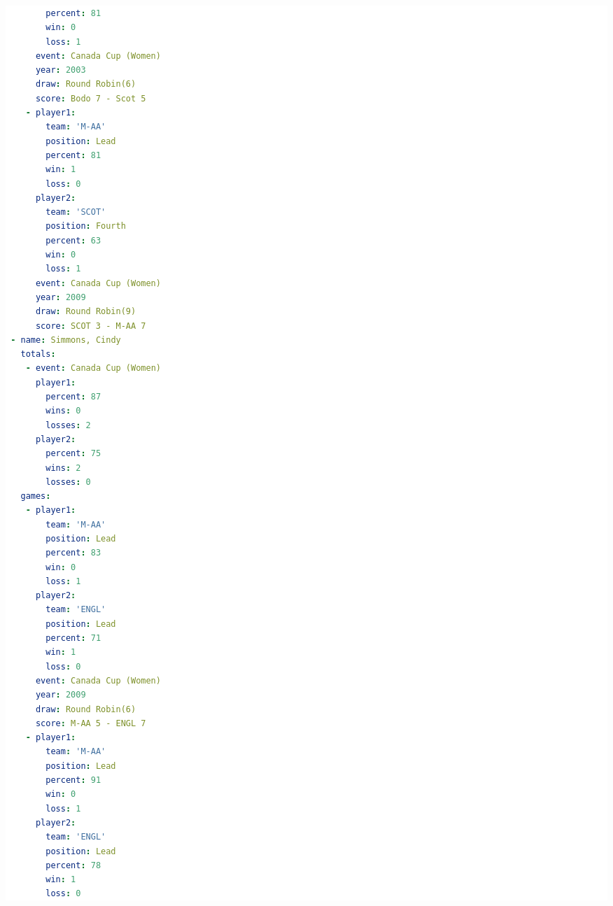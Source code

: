 ```yaml
        percent: 81
        win: 0
        loss: 1
      event: Canada Cup (Women)
      year: 2003
      draw: Round Robin(6)
      score: Bodo 7 - Scot 5
    - player1:
        team: 'M-AA'
        position: Lead
        percent: 81
        win: 1
        loss: 0
      player2:
        team: 'SCOT'
        position: Fourth
        percent: 63
        win: 0
        loss: 1
      event: Canada Cup (Women)
      year: 2009
      draw: Round Robin(9)
      score: SCOT 3 - M-AA 7
 - name: Simmons, Cindy
   totals:
    - event: Canada Cup (Women)
      player1:
        percent: 87
        wins: 0
        losses: 2
      player2:
        percent: 75
        wins: 2
        losses: 0
   games:
    - player1:
        team: 'M-AA'
        position: Lead
        percent: 83
        win: 0
        loss: 1
      player2:
        team: 'ENGL'
        position: Lead
        percent: 71
        win: 1
        loss: 0
      event: Canada Cup (Women)
      year: 2009
      draw: Round Robin(6)
      score: M-AA 5 - ENGL 7
    - player1:
        team: 'M-AA'
        position: Lead
        percent: 91
        win: 0
        loss: 1
      player2:
        team: 'ENGL'
        position: Lead
        percent: 78
        win: 1
        loss: 0
```